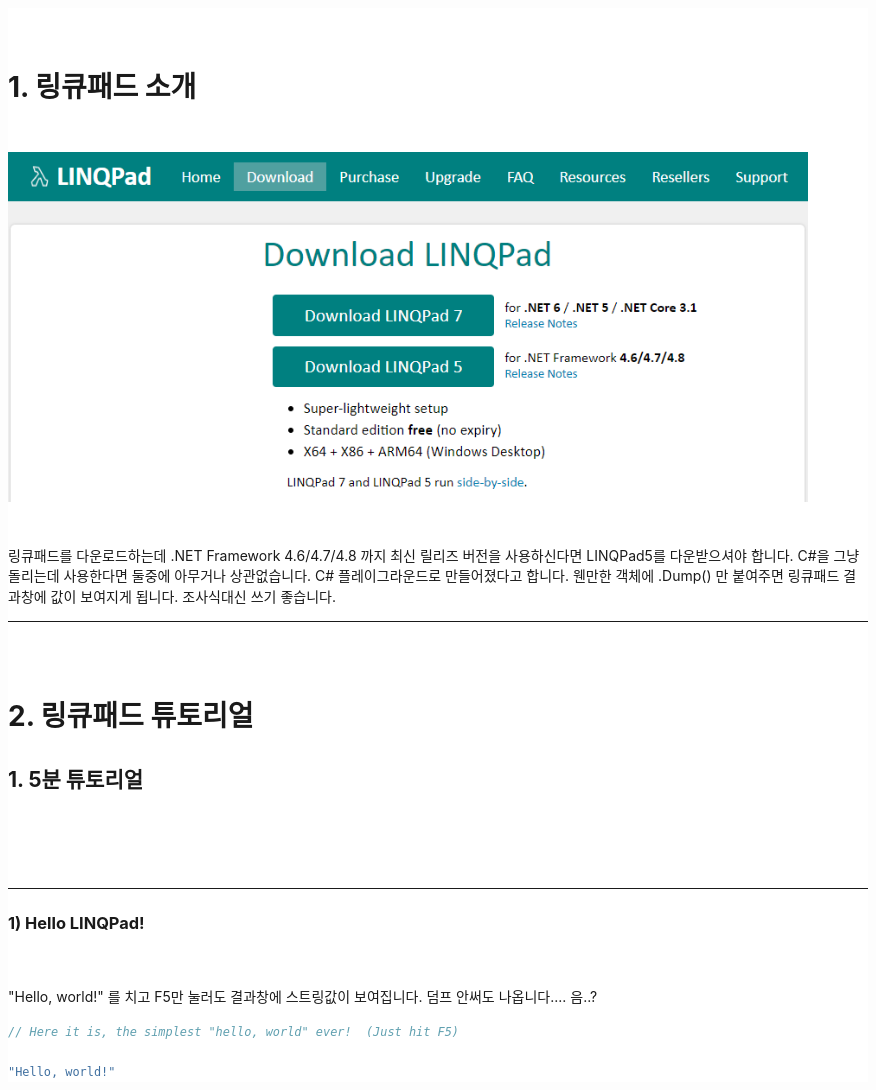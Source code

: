 <br>

# 1. 링큐패드 소개

<img src="../img/linq_img/linqpad_downloadpage.png" width="800" height="400"/>

링큐패드를 다운로드하는데 .NET Framework 4.6/4.7/4.8 까지 최신 릴리즈 버전을 사용하신다면 LINQPad5를 다운받으셔야 합니다. C#을 그냥 돌리는데 사용한다면 둘중에 아무거나 상관없습니다. C# 플레이그라운드로 만들어졌다고 합니다. 웬만한 객체에 .Dump() 만 붙여주면 링큐패드 결과창에 값이 보여지게 됩니다. 조사식대신 쓰기 좋습니다.

__________________________________________________

<br> 

# 2. 링큐패드 튜토리얼

## 1. 5분 튜토리얼

<br>
<br>
<br>
<hr>

### 1) Hello LINQPad!

<br>

"Hello, world!" 를 치고 F5만 눌러도 결과창에 스트링값이 보여집니다. 덤프 안써도 나옵니다.... 음..? 

```C#
// Here it is, the simplest "hello, world" ever!  (Just hit F5)

"Hello, world!"
```
